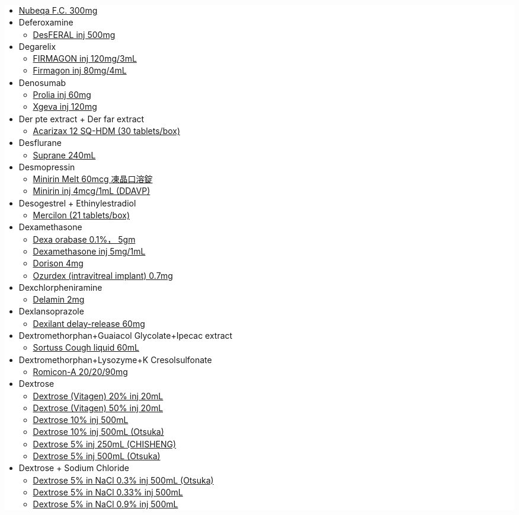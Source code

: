   * [Nubeqa F.C. 300mg](https://shin13.gitbook.io/formulary/toc/on-00-00/on-05-00/on-05-04/darolutamide)
* Deferoxamine
  * [DesFERAL inj 500mg](https://shin13.gitbook.io/formulary/toc/ad-00-00/ad-02-00/deferoxamine)
* Degarelix
  * [FIRMAGON inj 120mg/3mL](https://shin13.gitbook.io/formulary/toc/on-00-00/on-05-00/on-05-06/degarelix)
  * [Firmagon inj 80mg/4mL](https://shin13.gitbook.io/formulary/toc/on-00-00/on-05-00/on-05-06/degarelix)
* Denosumab
  * [Prolia inj 60mg](https://shin13.gitbook.io/formulary/toc/me-00-00/me-06-00/denosumab)
  * [Xgeva inj 120mg](https://shin13.gitbook.io/formulary/toc/me-00-00/me-06-00/denosumab)
* Der pte extract + Der far extract
  * [Acarizax 12 SQ-HDM (30 tablets/box)](https://shin13.gitbook.io/formulary/toc/im-00-00/im-01-00/der_pte_extract_and_der_far_extract)
* Desflurane
  * [Suprane 240mL](https://shin13.gitbook.io/formulary/toc/cn-00-00/cn-04-00/cn-04-01/desflurane)
* Desmopressin
  * [Minirin Melt 60mcg 凍晶口溶錠](https://shin13.gitbook.io/formulary/toc/hr-00-00/hr-04-00/desmopressin)
  * [Minirin inj 4mcg/1mL (DDAVP)](https://shin13.gitbook.io/formulary/toc/hr-00-00/hr-04-00/desmopressin)
* Desogestrel + Ethinylestradiol
  * [Mercilon (21 tablets/box)](https://shin13.gitbook.io/formulary/toc/ct-00-00/ct-01-00/desogestrel_and_ethinylestradiol)
* Dexamethasone
  * [Dexa orabase 0.1%， 5gm](https://shin13.gitbook.io/formulary/toc/en-00-00/en-03-00/dexamethasone)
  * [Dexamethasone inj 5mg/1mL](https://shin13.gitbook.io/formulary/toc/hr-00-00/hr-01-00/dexamethasone)
  * [Dorison 4mg](https://shin13.gitbook.io/formulary/toc/hr-00-00/hr-01-00/dexamethasone)
  * [Ozurdex (intravitreal implant) 0.7mg](https://shin13.gitbook.io/formulary/toc/op-00-00/op-08-00/dexamethasone)
* Dexchlorpheniramine
  * [Delamin 2mg](https://shin13.gitbook.io/formulary/toc/im-00-00/im-01-00/dexchlorpheniramine)
* Dexlansoprazole
  * [Dexilant delay-release 60mg](https://shin13.gitbook.io/formulary/toc/gi-00-00/gi-01-00/gi-01-02/dexlansoprazole)
* Dextromethorphan+Guaiacol Glycolate+Ipecac extract
  * [Sortuss Cough liquid 60mL](https://shin13.gitbook.io/formulary/toc/re-00-00/re-05-00/re-05-03/dextromethorphan_and_guaiacol_glycolate_and_ipecac_extract)
* Dextromethorphan+Lysozyme+K Cresolsulfonate
  * [Romicon-A 20/20/90mg](https://shin13.gitbook.io/formulary/toc/re-00-00/re-05-00/re-05-03/dextromethorphan_and_lysozyme_and_k_cresolsulfonate)
* Dextrose
  * [Dextrose (Vitagen) 20% inj 20mL](https://shin13.gitbook.io/formulary/toc/nu-00-00/nu-04-00/nu-04-02/dextrose)
  * [Dextrose (Vitagen) 50% inj 20mL](https://shin13.gitbook.io/formulary/toc/nu-00-00/nu-04-00/nu-04-02/dextrose)
  * [Dextrose 10% inj 500mL](https://shin13.gitbook.io/formulary/toc/nu-00-00/nu-04-00/nu-04-02/dextrose)
  * [Dextrose 10% inj 500mL (Otsuka)](https://shin13.gitbook.io/formulary/toc/nu-00-00/nu-04-00/nu-04-02/dextrose)
  * [Dextrose 5% inj 250mL (CHISHENG)](https://shin13.gitbook.io/formulary/toc/nu-00-00/nu-04-00/nu-04-02/dextrose)
  * [Dextrose 5% inj 500mL (Otsuka)](https://shin13.gitbook.io/formulary/toc/nu-00-00/nu-04-00/nu-04-02/dextrose)
* Dextrose + Sodium Chloride
  * [Dextrose 5% in NaCl 0.3% inj 500mL (Otsuka)](https://shin13.gitbook.io/formulary/toc/nu-00-00/nu-04-00/nu-04-05/dextrose_and_sodium_chloride)
  * [Dextrose 5% in NaCl 0.33% inj 500mL](https://shin13.gitbook.io/formulary/toc/nu-00-00/nu-04-00/nu-04-05/dextrose_and_sodium_chloride)
  * [Dextrose 5% in NaCl 0.9% inj 500mL](https://shin13.gitbook.io/formulary/toc/nu-00-00/nu-04-00/nu-04-05/dextrose_and_sodium_chloride)